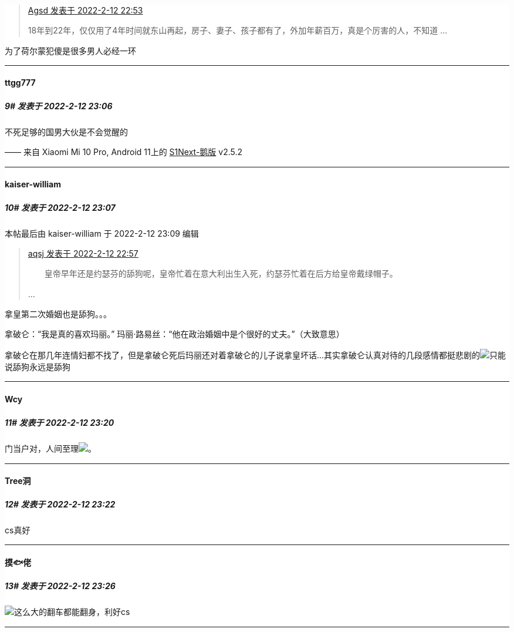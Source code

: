 <blockquote><a href="httphttps://bbs.saraba1st.com/2b/forum.php?mod=redirect&amp;goto=findpost&amp;pid=54660246&amp;ptid=2052220" target="_blank">Agsd 发表于 2022-2-12 22:53</a>

18年到22年，仅仅用了4年时间就东山再起，房子、妻子、孩子都有了，外加年薪百万，真是个厉害的人，不知道 ...</blockquote>
为了荷尔蒙犯傻是很多男人必经一环

*****

####  ttgg777  
##### 9#       发表于 2022-2-12 23:06

不死足够的国男大伙是不会觉醒的

—— 来自 Xiaomi Mi 10 Pro, Android 11上的 [S1Next-鹅版](https://github.com/ykrank/S1-Next/releases) v2.5.2

*****

####  kaiser-william  
##### 10#       发表于 2022-2-12 23:07

 本帖最后由 kaiser-william 于 2022-2-12 23:09 编辑 
<blockquote><a href="httphttps://bbs.saraba1st.com/2b/forum.php?mod=redirect&amp;goto=findpost&amp;pid=54660330&amp;ptid=2052220" target="_blank">aqsj 发表于 2022-2-12 22:57</a>

　　皇帝早年还是约瑟芬的舔狗呢，皇帝忙着在意大利出生入死，约瑟芬忙着在后方给皇帝戴绿帽子。

 ...</blockquote>
拿皇第二次婚姻也是舔狗。。。

拿破仑：“我是真的喜欢玛丽。” 玛丽·路易丝：“他在政治婚姻中是个很好的丈夫。”（大致意思）

拿破仑在那几年连情妇都不找了，但是拿破仑死后玛丽还对着拿破仑的儿子说拿皇坏话...其实拿破仑认真对待的几段感情都挺悲剧的<img src="https://static.saraba1st.com/image/smiley/face2017/068.png" referrerpolicy="no-referrer">只能说舔狗永远是舔狗

*****

####  Wcy  
##### 11#       发表于 2022-2-12 23:20

门当户对，人间至理<img src="https://static.saraba1st.com/image/smiley/face2017/067.png" referrerpolicy="no-referrer">。

*****

####  Tree洞  
##### 12#       发表于 2022-2-12 23:22

cs真好

*****

####  摸🐟佬  
##### 13#       发表于 2022-2-12 23:26

<img src="https://static.saraba1st.com/image/smiley/face2017/112.png" referrerpolicy="no-referrer">这么大的翻车都能翻身，利好cs

*****
